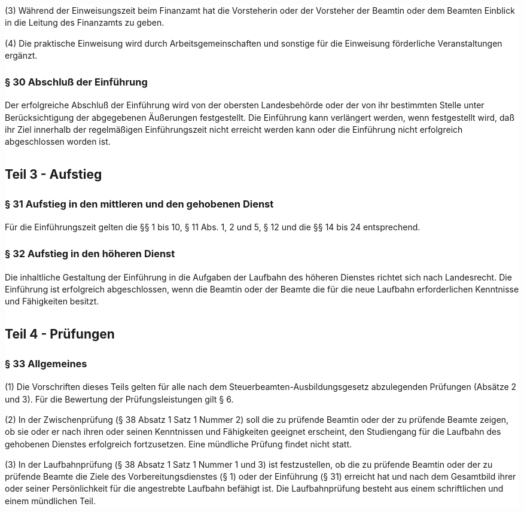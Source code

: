 (3) Während der Einweisungszeit beim Finanzamt hat die Vorsteherin
oder der Vorsteher der Beamtin oder dem Beamten Einblick in die
Leitung des Finanzamts zu geben.

(4) Die praktische Einweisung wird durch Arbeitsgemeinschaften und
sonstige für die Einweisung förderliche Veranstaltungen ergänzt.


### § 30 Abschluß der Einführung

Der erfolgreiche Abschluß der Einführung wird von der obersten
Landesbehörde oder der von ihr bestimmten Stelle unter
Berücksichtigung der abgegebenen Äußerungen festgestellt. Die
Einführung kann verlängert werden, wenn festgestellt wird, daß ihr
Ziel innerhalb der regelmäßigen Einführungszeit nicht erreicht werden
kann oder die Einführung nicht erfolgreich abgeschlossen worden ist.


## Teil 3 - Aufstieg



### § 31 Aufstieg in den mittleren und den gehobenen Dienst

Für die Einführungszeit gelten die §§ 1 bis 10, § 11 Abs. 1, 2 und 5,
§ 12 und die §§ 14 bis 24 entsprechend.


### § 32 Aufstieg in den höheren Dienst

Die inhaltliche Gestaltung der Einführung in die Aufgaben der Laufbahn
des höheren Dienstes richtet sich nach Landesrecht. Die Einführung ist
erfolgreich abgeschlossen, wenn die Beamtin oder der Beamte die für
die neue Laufbahn erforderlichen Kenntnisse und Fähigkeiten besitzt.


## Teil 4 - Prüfungen



### § 33 Allgemeines

(1) Die Vorschriften dieses Teils gelten für alle nach dem
Steuerbeamten-Ausbildungsgesetz abzulegenden Prüfungen (Absätze 2 und
3). Für die Bewertung der Prüfungsleistungen gilt § 6.

(2) In der Zwischenprüfung (§ 38 Absatz 1 Satz 1 Nummer 2) soll die zu
prüfende Beamtin oder der zu prüfende Beamte zeigen, ob sie oder er
nach ihren oder seinen Kenntnissen und Fähigkeiten geeignet erscheint,
den Studiengang für die Laufbahn des gehobenen Dienstes erfolgreich
fortzusetzen. Eine mündliche Prüfung findet nicht statt.

(3) In der Laufbahnprüfung (§ 38 Absatz 1 Satz 1 Nummer 1 und 3) ist
festzustellen, ob die zu prüfende Beamtin oder der zu prüfende Beamte
die Ziele des Vorbereitungsdienstes (§ 1) oder der Einführung (§ 31)
erreicht hat und nach dem Gesamtbild ihrer oder seiner Persönlichkeit
für die angestrebte Laufbahn befähigt ist. Die Laufbahnprüfung besteht
aus einem schriftlichen und einem mündlichen Teil.
